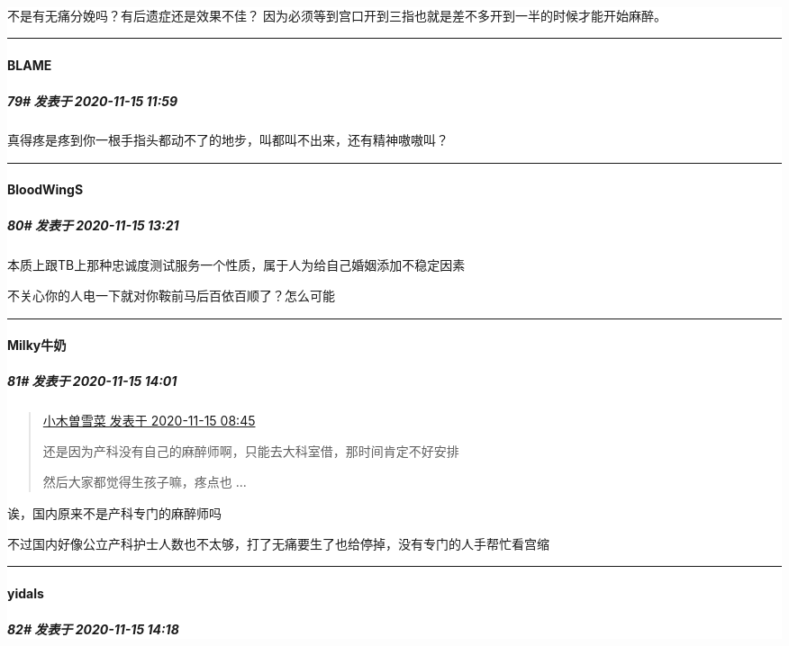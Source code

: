 不是有无痛分娩吗？有后遗症还是效果不佳？</blockquote>
因为必须等到宫口开到三指也就是差不多开到一半的时候才能开始麻醉。







*****

####  BLAME  
##### 79#       发表于 2020-11-15 11:59




真得疼是疼到你一根手指头都动不了的地步，叫都叫不出来，还有精神嗷嗷叫？







*****

####  BloodWingS  
##### 80#       发表于 2020-11-15 13:21




本质上跟TB上那种忠诚度测试服务一个性质，属于人为给自己婚姻添加不稳定因素

不关心你的人电一下就对你鞍前马后百依百顺了？怎么可能







*****

####  Milky牛奶  
##### 81#       发表于 2020-11-15 14:01



<blockquote><a href="httphttps://bbs.saraba1st.com/2b/forum.php?mod=redirect&amp;goto=findpost&amp;pid=49397683&amp;ptid=1972219" target="_blank">小木曽雪菜 发表于 2020-11-15 08:45</a>

还是因为产科没有自己的麻醉师啊，只能去大科室借，那时间肯定不好安排

然后大家都觉得生孩子嘛，疼点也 ...</blockquote>
诶，国内原来不是产科专门的麻醉师吗

不过国内好像公立产科护士人数也不太够，打了无痛要生了也给停掉，没有专门的人手帮忙看宫缩







*****

####  yidals  
##### 82#       发表于 2020-11-15 14:18
